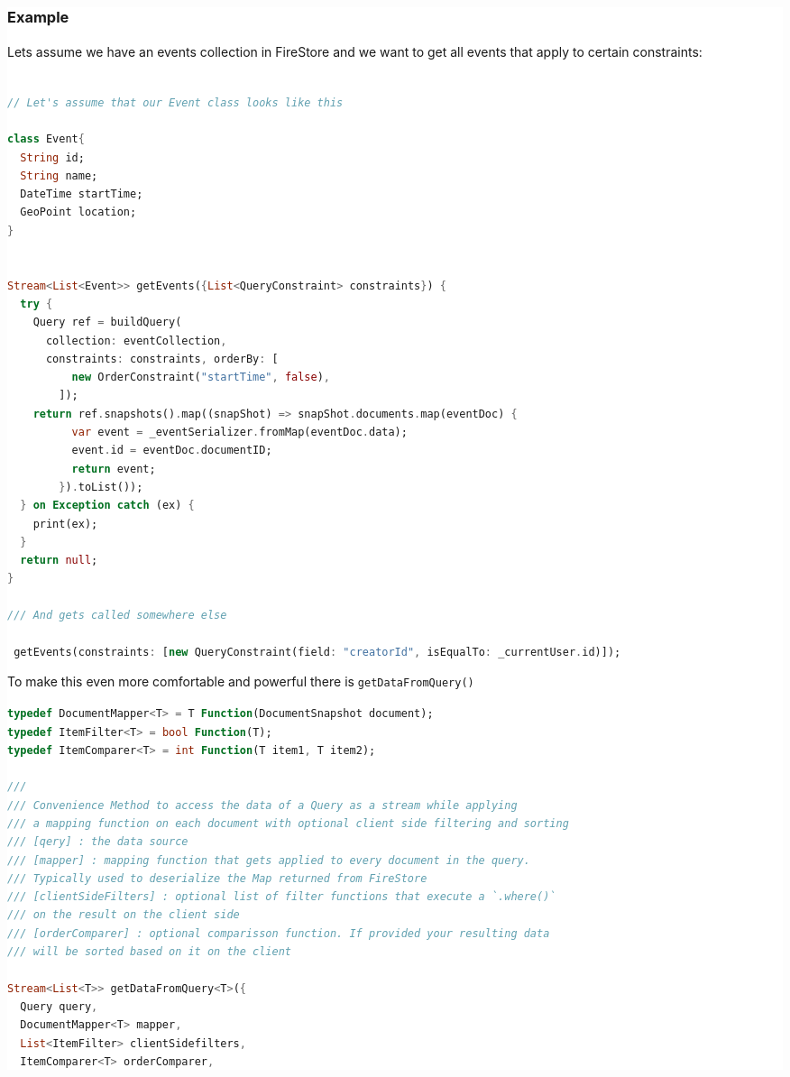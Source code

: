 
### Example

Lets assume we have an events collection in FireStore and we want to get all events that apply to certain constraints:


```Dart

// Let's assume that our Event class looks like this 

class Event{
  String id;
  String name;
  DateTime startTime;
  GeoPoint location;
}


Stream<List<Event>> getEvents({List<QueryConstraint> constraints}) {
  try {
    Query ref = buildQuery(
      collection: eventCollection, 
      constraints: constraints, orderBy: [
          new OrderConstraint("startTime", false),
        ]);
    return ref.snapshots().map((snapShot) => snapShot.documents.map(eventDoc) {
          var event = _eventSerializer.fromMap(eventDoc.data);
          event.id = eventDoc.documentID;
          return event;
        }).toList());
  } on Exception catch (ex) {
    print(ex);
  }
  return null;
}

/// And gets called somewhere else

 getEvents(constraints: [new QueryConstraint(field: "creatorId", isEqualTo: _currentUser.id)]);

```


To make this even more comfortable and powerful there is `getDataFromQuery()`

```Dart
typedef DocumentMapper<T> = T Function(DocumentSnapshot document);
typedef ItemFilter<T> = bool Function(T);
typedef ItemComparer<T> = int Function(T item1, T item2);

///
/// Convenience Method to access the data of a Query as a stream while applying 
/// a mapping function on each document with optional client side filtering and sorting
/// [qery] : the data source
/// [mapper] : mapping function that gets applied to every document in the query. 
/// Typically used to deserialize the Map returned from FireStore
/// [clientSideFilters] : optional list of filter functions that execute a `.where()` 
/// on the result on the client side
/// [orderComparer] : optional comparisson function. If provided your resulting data 
/// will be sorted based on it on the client

Stream<List<T>> getDataFromQuery<T>({
  Query query,
  DocumentMapper<T> mapper,
  List<ItemFilter> clientSidefilters,
  ItemComparer<T> orderComparer,
```